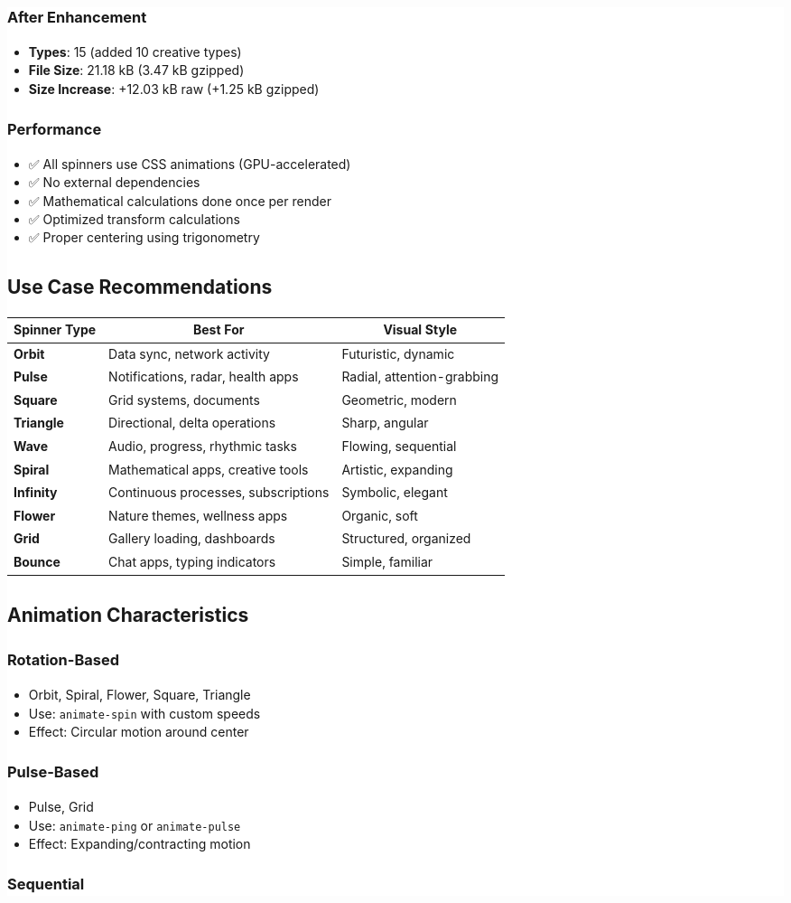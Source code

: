 ### After Enhancement

- **Types**: 15 (added 10 creative types)
- **File Size**: 21.18 kB (3.47 kB gzipped)
- **Size Increase**: +12.03 kB raw (+1.25 kB gzipped)

### Performance

- ✅ All spinners use CSS animations (GPU-accelerated)
- ✅ No external dependencies
- ✅ Mathematical calculations done once per render
- ✅ Optimized transform calculations
- ✅ Proper centering using trigonometry

## Use Case Recommendations

| Spinner Type | Best For                            | Visual Style               |
| ------------ | ----------------------------------- | -------------------------- |
| **Orbit**    | Data sync, network activity         | Futuristic, dynamic        |
| **Pulse**    | Notifications, radar, health apps   | Radial, attention-grabbing |
| **Square**   | Grid systems, documents             | Geometric, modern          |
| **Triangle** | Directional, delta operations       | Sharp, angular             |
| **Wave**     | Audio, progress, rhythmic tasks     | Flowing, sequential        |
| **Spiral**   | Mathematical apps, creative tools   | Artistic, expanding        |
| **Infinity** | Continuous processes, subscriptions | Symbolic, elegant          |
| **Flower**   | Nature themes, wellness apps        | Organic, soft              |
| **Grid**     | Gallery loading, dashboards         | Structured, organized      |
| **Bounce**   | Chat apps, typing indicators        | Simple, familiar           |

## Animation Characteristics

### Rotation-Based

- Orbit, Spiral, Flower, Square, Triangle
- Use: `animate-spin` with custom speeds
- Effect: Circular motion around center

### Pulse-Based

- Pulse, Grid
- Use: `animate-ping` or `animate-pulse`
- Effect: Expanding/contracting motion

### Sequential
